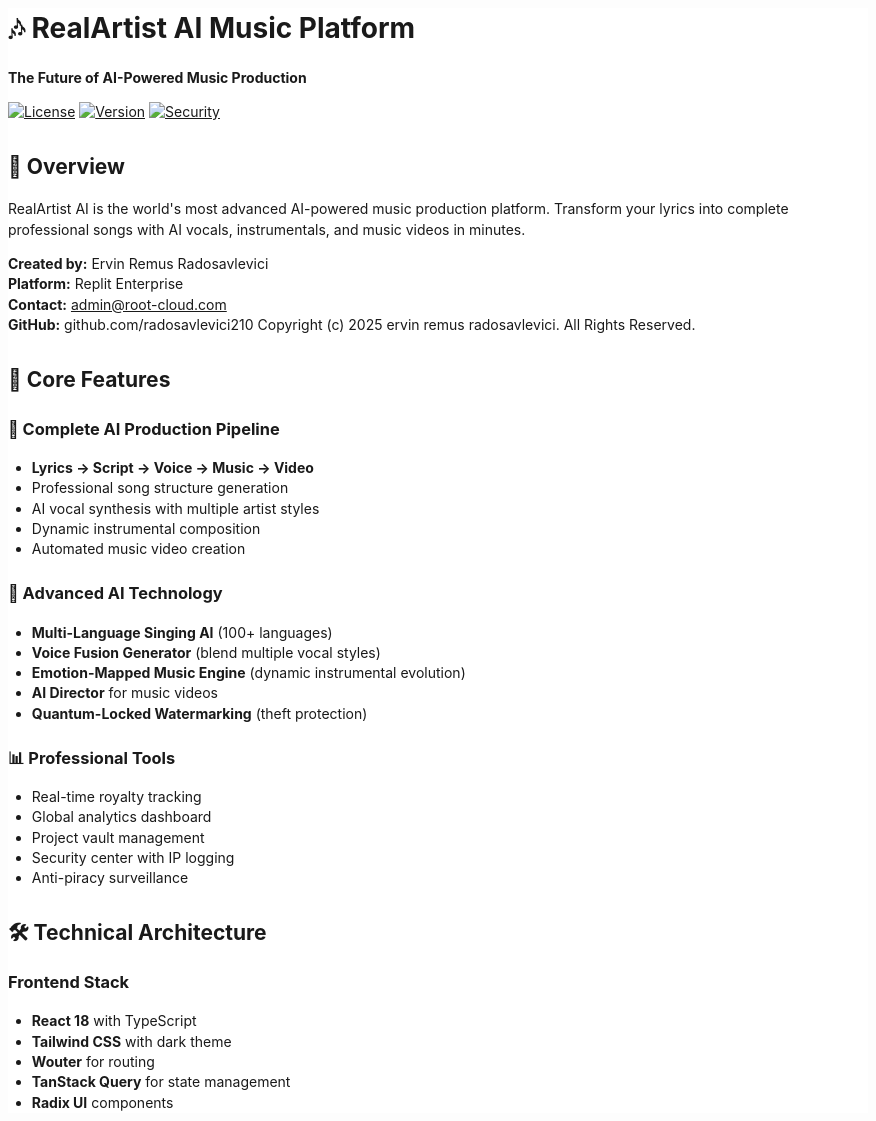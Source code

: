 # 🎶 RealArtist AI Music Platform

**The Future of AI-Powered Music Production**

[![License](https://img.shields.io/badge/License-Proprietary-red.svg)](LICENSE.md)
[![Version](https://img.shields.io/badge/Version-2025.1-blue.svg)]()
[![Security](https://img.shields.io/badge/Security-MAX%20PROTECTED-green.svg)]()

## 🌟 Overview

RealArtist AI is the world's most advanced AI-powered music production platform. Transform your lyrics into complete professional songs with AI vocals, instrumentals, and music videos in minutes.

**Created by:** Ervin Remus Radosavlevici  
**Platform:** Replit Enterprise  
**Contact:** admin@root-cloud.com  
**GitHub:** github.com/radosavlevici210
Copyright (c) 2025 ervin remus radosavlevici. All Rights Reserved.

## 🚀 Core Features

### 🎤 Complete AI Production Pipeline
- **Lyrics → Script → Voice → Music → Video**
- Professional song structure generation
- AI vocal synthesis with multiple artist styles
- Dynamic instrumental composition
- Automated music video creation

### 🧠 Advanced AI Technology
- **Multi-Language Singing AI** (100+ languages)
- **Voice Fusion Generator** (blend multiple vocal styles)
- **Emotion-Mapped Music Engine** (dynamic instrumental evolution)
- **AI Director** for music videos
- **Quantum-Locked Watermarking** (theft protection)

### 📊 Professional Tools
- Real-time royalty tracking
- Global analytics dashboard
- Project vault management
- Security center with IP logging
- Anti-piracy surveillance

## 🛠 Technical Architecture

### Frontend Stack
- **React 18** with TypeScript
- **Tailwind CSS** with dark theme
- **Wouter** for routing
- **TanStack Query** for state management
- **Radix UI** components
